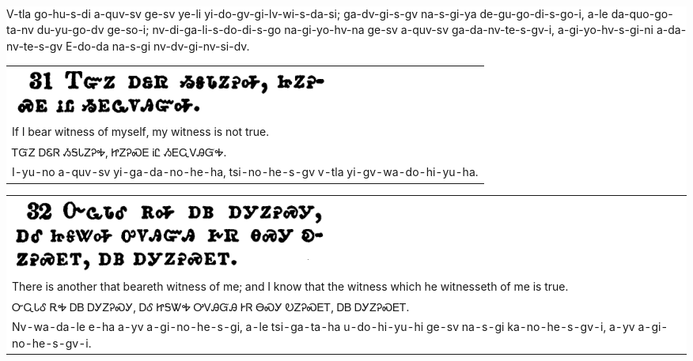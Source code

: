 </tr>
<tr class="even">
<td>V-tla go-hu-s-di a-quv-sv ge-sv ye-li yi-do-gv-gi-lv-wi-s-da-si; ga-dv-gi-s-gv na-s-gi-ya de-gu-go-di-s-go-i, a-le da-quo-go-ta-nv du-yu-go-dv ge-so-i; nv-di-ga-li-s-do-di-s-go na-gi-yo-hv-na ge-sv a-quv-sv ga-da-nv-te-s-gv-i, a-gi-yo-hv-s-gi-ni a-da-nv-te-s-gv E-do-da na-s-gi nv-dv-gi-nv-si-dv.</td>
</tr>
</tbody>
</table>

<table>
<tbody>
<tr class="odd">
<td><a href="040531.png"><img src="040531.png" width="400" /></a></td>
</tr>
<tr class="even">
<td>If I bear witness of myself, my witness is not true.</td>
</tr>
<tr class="odd">
<td>ᎢᏳᏃ ᎠᏋᏒ ᏱᎦᏓᏃᎮᎭ, ᏥᏃᎮᏍᎬ ᎥᏝ ᏱᎬᏩᏙᎯᏳᎭ.</td>
</tr>
<tr class="even">
<td>I-yu-no a-quv-sv yi-ga-da-no-he-ha, tsi-no-he-s-gv v-tla yi-gv-wa-do-hi-yu-ha.</td>
</tr>
</tbody>
</table>

<table>
<tbody>
<tr class="odd">
<td><a href="040532.png"><img src="040532.png" width="400" /></a></td>
</tr>
<tr class="even">
<td>There is another that beareth witness of me; and I know that the witness which he witnesseth of me is true.</td>
</tr>
<tr class="odd">
<td>ᏅᏩᏓᎴ ᎡᎭ ᎠᏴ ᎠᎩᏃᎮᏍᎩ, ᎠᎴ ᏥᎦᏔᎭ ᎤᏙᎯᏳᎯ ᎨᏒ ᎾᏍᎩ ᎧᏃᎮᏍᎬᎢ, ᎠᏴ ᎠᎩᏃᎮᏍᎬᎢ.</td>
</tr>
<tr class="even">
<td>Nv-wa-da-le e-ha a-yv a-gi-no-he-s-gi, a-le tsi-ga-ta-ha u-do-hi-yu-hi ge-sv na-s-gi ka-no-he-s-gv-i, a-yv a-gi-no-he-s-gv-i.</td>
</tr>
</tbody>
</table>
